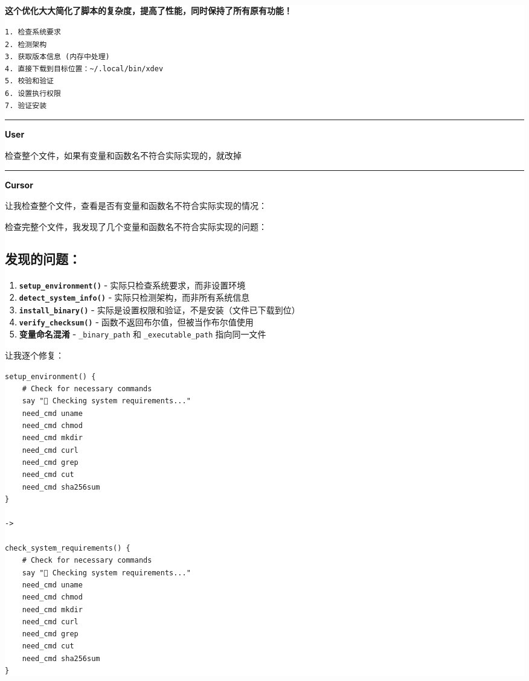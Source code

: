 **这个优化大大简化了脚本的复杂度，提高了性能，同时保持了所有原有功能！**

```plaintext
1. 检查系统要求
2. 检测架构
3. 获取版本信息 (内存中处理)
4. 直接下载到目标位置：~/.local/bin/xdev
5. 校验和验证
6. 设置执行权限
7. 验证安装
```

---

**User**

检查整个文件，如果有变量和函数名不符合实际实现的，就改掉

---

**Cursor**

让我检查整个文件，查看是否有变量和函数名不符合实际实现的情况：

检查完整个文件，我发现了几个变量和函数名不符合实际实现的问题：

## 发现的问题：

1. **`setup_environment()`** - 实际只检查系统要求，而非设置环境
2. **`detect_system_info()`** - 实际只检测架构，而非所有系统信息  
3. **`install_binary()`** - 实际是设置权限和验证，不是安装（文件已下载到位）
4. **`verify_checksum()`** - 函数不返回布尔值，但被当作布尔值使用
5. **变量命名混淆** - `_binary_path` 和 `_executable_path` 指向同一文件

让我逐个修复：

```shellscript
setup_environment() {
    # Check for necessary commands
    say "🔧 Checking system requirements..."
    need_cmd uname
    need_cmd chmod
    need_cmd mkdir
    need_cmd curl
    need_cmd grep
    need_cmd cut
    need_cmd sha256sum
}

->

check_system_requirements() {
    # Check for necessary commands
    say "🔧 Checking system requirements..."
    need_cmd uname
    need_cmd chmod
    need_cmd mkdir
    need_cmd curl
    need_cmd grep
    need_cmd cut
    need_cmd sha256sum
}
```
